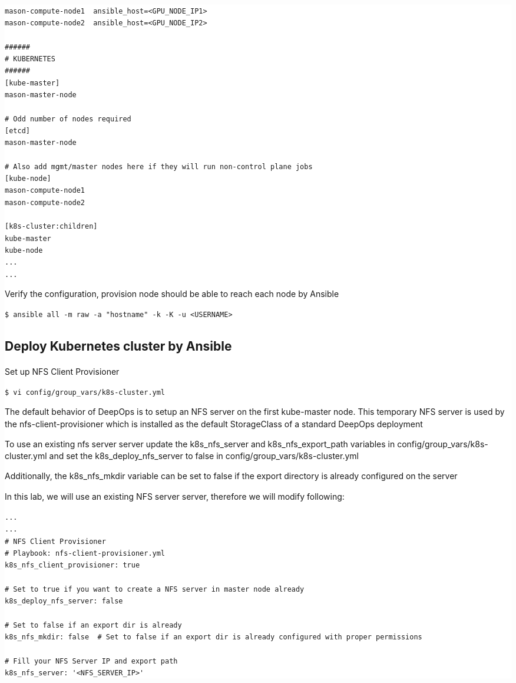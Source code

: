 ```
mason-compute-node1  ansible_host=<GPU_NODE_IP1>
mason-compute-node2  ansible_host=<GPU_NODE_IP2>

######
# KUBERNETES
######
[kube-master]
mason-master-node

# Odd number of nodes required
[etcd]
mason-master-node

# Also add mgmt/master nodes here if they will run non-control plane jobs
[kube-node]
mason-compute-node1
mason-compute-node2

[k8s-cluster:children]
kube-master
kube-node
...
...
```

Verify the configuration, provision node should be able to reach each node by Ansible

```
$ ansible all -m raw -a "hostname" -k -K -u <USERNAME> 
```

## Deploy Kubernetes cluster by Ansible

Set up NFS Client Provisioner

```
$ vi config/group_vars/k8s-cluster.yml 
```

The default behavior of DeepOps is to setup an NFS server on the first kube-master node. This temporary NFS server is used by the nfs-client-provisioner which is installed as the default StorageClass of a standard DeepOps deployment

To use an existing nfs server server update the k8s_nfs_server and k8s_nfs_export_path variables in config/group_vars/k8s-cluster.yml and set the k8s_deploy_nfs_server to false in config/group_vars/k8s-cluster.yml

Additionally, the k8s_nfs_mkdir variable can be set to false if the export directory is already configured on the server

In this lab, we will use an existing NFS server server, therefore we will modify following:

```
...
...
# NFS Client Provisioner
# Playbook: nfs-client-provisioner.yml
k8s_nfs_client_provisioner: true

# Set to true if you want to create a NFS server in master node already
k8s_deploy_nfs_server: false

# Set to false if an export dir is already
k8s_nfs_mkdir: false  # Set to false if an export dir is already configured with proper permissions

# Fill your NFS Server IP and export path
k8s_nfs_server: '<NFS_SERVER_IP>'
```